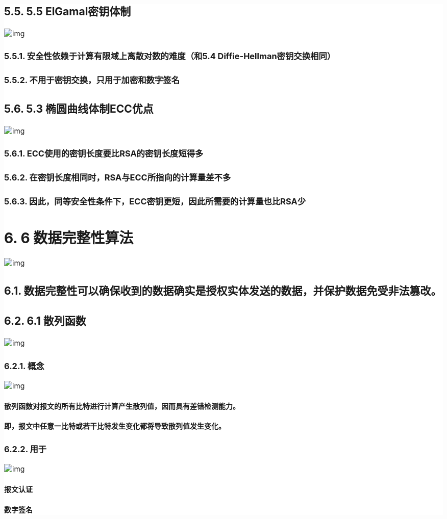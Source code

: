 ## 5.5.     5.5 ElGamal密钥体制

![img](../images/%E4%BF%A1%E6%81%AF%E5%AE%89%E5%85%A8/clip_image503.jpg)

### 5.5.1.     安全性依赖于计算有限域上离散对数的难度（和5.4 Diffie-Hellman密钥交换相同）

### 5.5.2.     不用于密钥交换，只用于加密和数字签名

## 5.6.     5.3 椭圆曲线体制ECC优点

![img](../images/%E4%BF%A1%E6%81%AF%E5%AE%89%E5%85%A8/clip_image505.jpg)

### 5.6.1.     ECC使用的密钥长度要比RSA的密钥长度短得多

### 5.6.2.     在密钥长度相同时，RSA与ECC所指向的计算量差不多

### 5.6.3.     因此，同等安全性条件下，ECC密钥更短，因此所需要的计算量也比RSA少

# 6.    6 数据完整性算法

![img](../images/%E4%BF%A1%E6%81%AF%E5%AE%89%E5%85%A8/clip_image507.jpg)

## 6.1.     数据完整性可以确保收到的数据确实是授权实体发送的数据，并保护数据免受非法篡改。

## 6.2.     6.1 散列函数

![img](../images/%E4%BF%A1%E6%81%AF%E5%AE%89%E5%85%A8/clip_image509.jpg)

### 6.2.1.     概念

![img](../images/%E4%BF%A1%E6%81%AF%E5%AE%89%E5%85%A8/clip_image511.jpg)

#### 散列函数对报文的所有比特进行计算产生散列值，因而具有差错检测能力。

#### 即，报文中任意一比特或若干比特发生变化都将导致散列值发生变化。

### 6.2.2.     用于

![img](../images/%E4%BF%A1%E6%81%AF%E5%AE%89%E5%85%A8/clip_image513.jpg)

#### 报文认证

#### 数字签名
